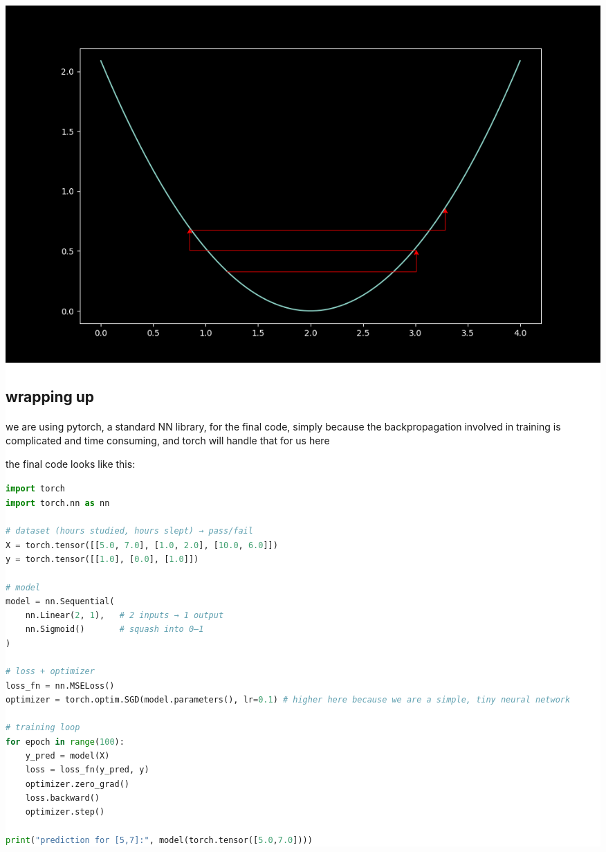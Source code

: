 ![low lr](../assets/high_lr.png)

## wrapping up

we are using pytorch, a standard NN library, for the final code, simply because the backpropagation involved in training is complicated and time consuming, and torch will handle that for us here

the final code looks like this:

```python
import torch
import torch.nn as nn

# dataset (hours studied, hours slept) → pass/fail
X = torch.tensor([[5.0, 7.0], [1.0, 2.0], [10.0, 6.0]])
y = torch.tensor([[1.0], [0.0], [1.0]])

# model
model = nn.Sequential(
    nn.Linear(2, 1),   # 2 inputs → 1 output
    nn.Sigmoid()       # squash into 0–1
)

# loss + optimizer
loss_fn = nn.MSELoss()
optimizer = torch.optim.SGD(model.parameters(), lr=0.1) # higher here because we are a simple, tiny neural network 

# training loop
for epoch in range(100):
    y_pred = model(X)
    loss = loss_fn(y_pred, y)
    optimizer.zero_grad()
    loss.backward()
    optimizer.step()

print("prediction for [5,7]:", model(torch.tensor([5.0,7.0])))
```
